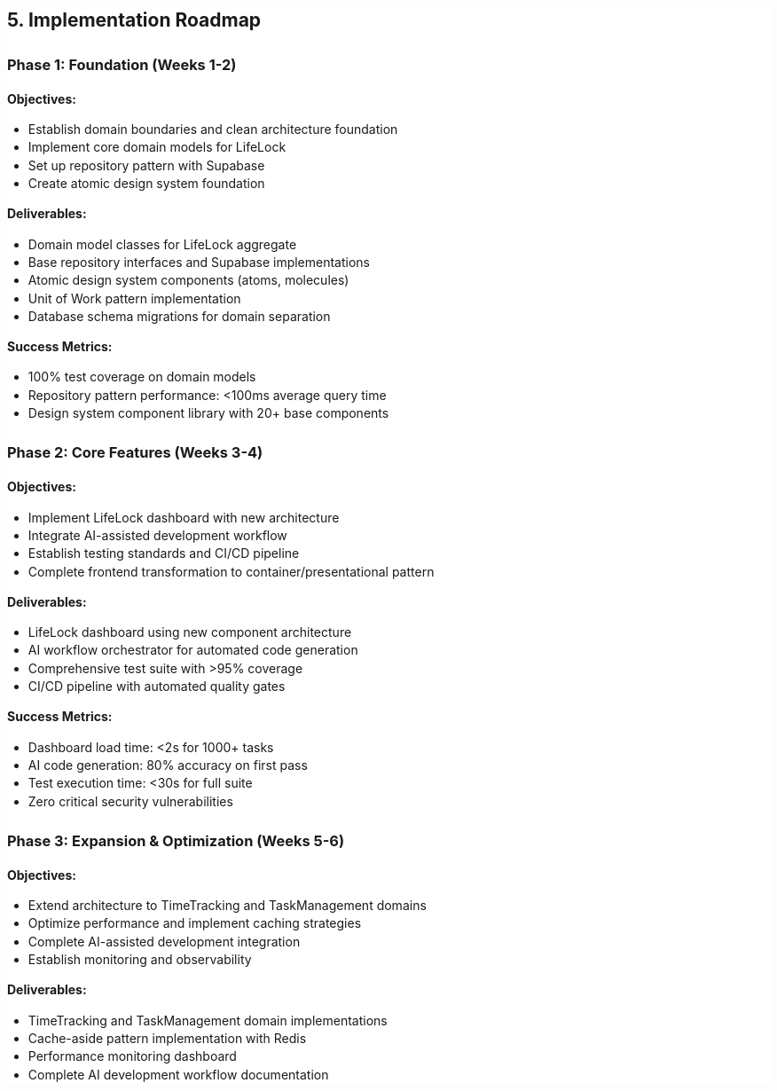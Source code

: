 
## 5. Implementation Roadmap

### Phase 1: Foundation (Weeks 1-2)
**Objectives:**
- Establish domain boundaries and clean architecture foundation
- Implement core domain models for LifeLock
- Set up repository pattern with Supabase
- Create atomic design system foundation

**Deliverables:**
- Domain model classes for LifeLock aggregate
- Base repository interfaces and Supabase implementations  
- Atomic design system components (atoms, molecules)
- Unit of Work pattern implementation
- Database schema migrations for domain separation

**Success Metrics:**
- 100% test coverage on domain models
- Repository pattern performance: <100ms average query time
- Design system component library with 20+ base components

### Phase 2: Core Features (Weeks 3-4)  
**Objectives:**
- Implement LifeLock dashboard with new architecture
- Integrate AI-assisted development workflow
- Establish testing standards and CI/CD pipeline
- Complete frontend transformation to container/presentational pattern

**Deliverables:**
- LifeLock dashboard using new component architecture
- AI workflow orchestrator for automated code generation
- Comprehensive test suite with >95% coverage
- CI/CD pipeline with automated quality gates

**Success Metrics:**
- Dashboard load time: <2s for 1000+ tasks
- AI code generation: 80% accuracy on first pass
- Test execution time: <30s for full suite
- Zero critical security vulnerabilities

### Phase 3: Expansion & Optimization (Weeks 5-6)
**Objectives:**
- Extend architecture to TimeTracking and TaskManagement domains
- Optimize performance and implement caching strategies  
- Complete AI-assisted development integration
- Establish monitoring and observability

**Deliverables:**
- TimeTracking and TaskManagement domain implementations
- Cache-aside pattern implementation with Redis
- Performance monitoring dashboard
- Complete AI development workflow documentation
